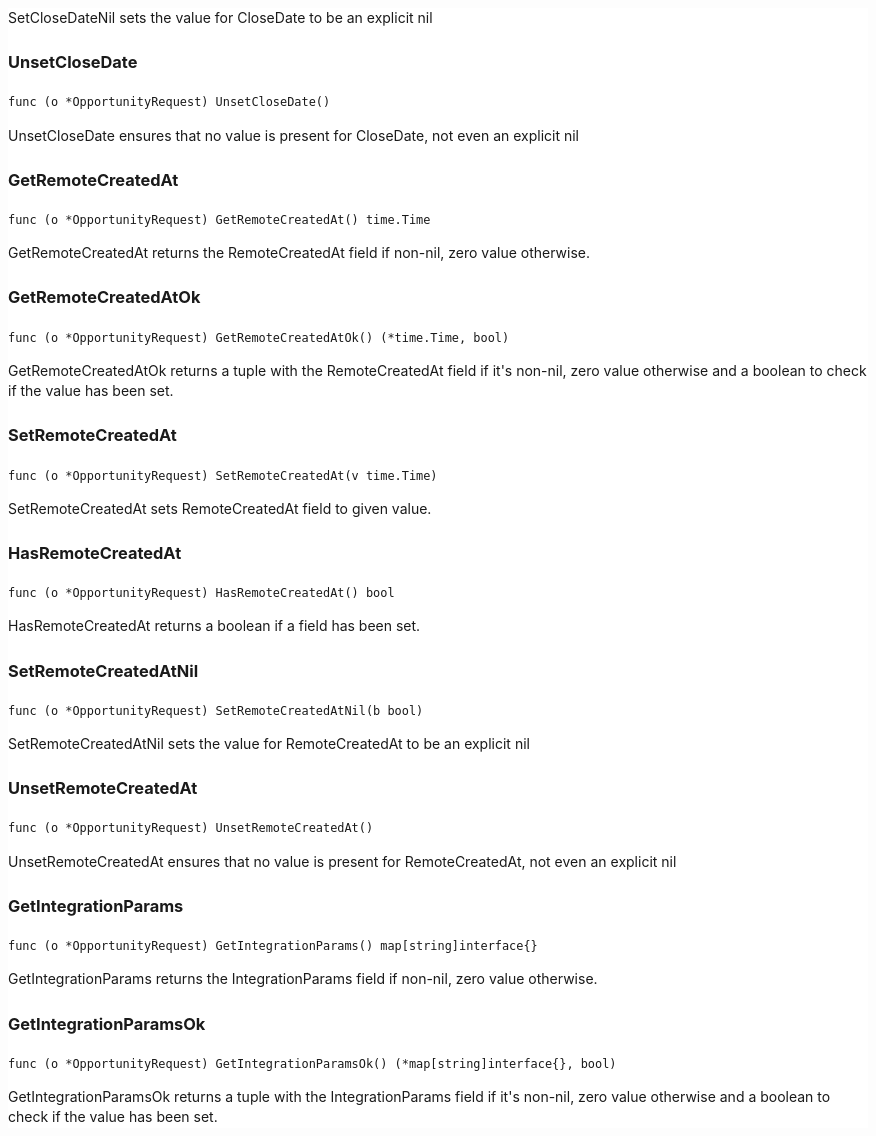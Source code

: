  SetCloseDateNil sets the value for CloseDate to be an explicit nil

### UnsetCloseDate
`func (o *OpportunityRequest) UnsetCloseDate()`

UnsetCloseDate ensures that no value is present for CloseDate, not even an explicit nil
### GetRemoteCreatedAt

`func (o *OpportunityRequest) GetRemoteCreatedAt() time.Time`

GetRemoteCreatedAt returns the RemoteCreatedAt field if non-nil, zero value otherwise.

### GetRemoteCreatedAtOk

`func (o *OpportunityRequest) GetRemoteCreatedAtOk() (*time.Time, bool)`

GetRemoteCreatedAtOk returns a tuple with the RemoteCreatedAt field if it's non-nil, zero value otherwise
and a boolean to check if the value has been set.

### SetRemoteCreatedAt

`func (o *OpportunityRequest) SetRemoteCreatedAt(v time.Time)`

SetRemoteCreatedAt sets RemoteCreatedAt field to given value.

### HasRemoteCreatedAt

`func (o *OpportunityRequest) HasRemoteCreatedAt() bool`

HasRemoteCreatedAt returns a boolean if a field has been set.

### SetRemoteCreatedAtNil

`func (o *OpportunityRequest) SetRemoteCreatedAtNil(b bool)`

 SetRemoteCreatedAtNil sets the value for RemoteCreatedAt to be an explicit nil

### UnsetRemoteCreatedAt
`func (o *OpportunityRequest) UnsetRemoteCreatedAt()`

UnsetRemoteCreatedAt ensures that no value is present for RemoteCreatedAt, not even an explicit nil
### GetIntegrationParams

`func (o *OpportunityRequest) GetIntegrationParams() map[string]interface{}`

GetIntegrationParams returns the IntegrationParams field if non-nil, zero value otherwise.

### GetIntegrationParamsOk

`func (o *OpportunityRequest) GetIntegrationParamsOk() (*map[string]interface{}, bool)`

GetIntegrationParamsOk returns a tuple with the IntegrationParams field if it's non-nil, zero value otherwise
and a boolean to check if the value has been set.
